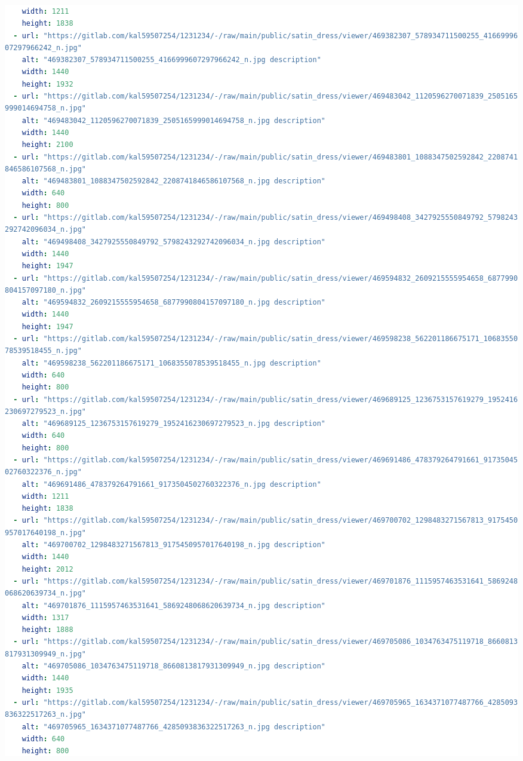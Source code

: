 ```yaml
    width: 1211
    height: 1838
  - url: "https://gitlab.com/kal59507254/1231234/-/raw/main/public/satin_dress/viewer/469382307_578934711500255_4166999607297966242_n.jpg"
    alt: "469382307_578934711500255_4166999607297966242_n.jpg description"
    width: 1440
    height: 1932
  - url: "https://gitlab.com/kal59507254/1231234/-/raw/main/public/satin_dress/viewer/469483042_1120596270071839_2505165999014694758_n.jpg"
    alt: "469483042_1120596270071839_2505165999014694758_n.jpg description"
    width: 1440
    height: 2100
  - url: "https://gitlab.com/kal59507254/1231234/-/raw/main/public/satin_dress/viewer/469483801_1088347502592842_2208741846586107568_n.jpg"
    alt: "469483801_1088347502592842_2208741846586107568_n.jpg description"
    width: 640
    height: 800
  - url: "https://gitlab.com/kal59507254/1231234/-/raw/main/public/satin_dress/viewer/469498408_3427925550849792_5798243292742096034_n.jpg"
    alt: "469498408_3427925550849792_5798243292742096034_n.jpg description"
    width: 1440
    height: 1947
  - url: "https://gitlab.com/kal59507254/1231234/-/raw/main/public/satin_dress/viewer/469594832_2609215555954658_6877990804157097180_n.jpg"
    alt: "469594832_2609215555954658_6877990804157097180_n.jpg description"
    width: 1440
    height: 1947
  - url: "https://gitlab.com/kal59507254/1231234/-/raw/main/public/satin_dress/viewer/469598238_562201186675171_1068355078539518455_n.jpg"
    alt: "469598238_562201186675171_1068355078539518455_n.jpg description"
    width: 640
    height: 800
  - url: "https://gitlab.com/kal59507254/1231234/-/raw/main/public/satin_dress/viewer/469689125_1236753157619279_1952416230697279523_n.jpg"
    alt: "469689125_1236753157619279_1952416230697279523_n.jpg description"
    width: 640
    height: 800
  - url: "https://gitlab.com/kal59507254/1231234/-/raw/main/public/satin_dress/viewer/469691486_478379264791661_9173504502760322376_n.jpg"
    alt: "469691486_478379264791661_9173504502760322376_n.jpg description"
    width: 1211
    height: 1838
  - url: "https://gitlab.com/kal59507254/1231234/-/raw/main/public/satin_dress/viewer/469700702_1298483271567813_9175450957017640198_n.jpg"
    alt: "469700702_1298483271567813_9175450957017640198_n.jpg description"
    width: 1440
    height: 2012
  - url: "https://gitlab.com/kal59507254/1231234/-/raw/main/public/satin_dress/viewer/469701876_1115957463531641_5869248068620639734_n.jpg"
    alt: "469701876_1115957463531641_5869248068620639734_n.jpg description"
    width: 1317
    height: 1888
  - url: "https://gitlab.com/kal59507254/1231234/-/raw/main/public/satin_dress/viewer/469705086_1034763475119718_8660813817931309949_n.jpg"
    alt: "469705086_1034763475119718_8660813817931309949_n.jpg description"
    width: 1440
    height: 1935
  - url: "https://gitlab.com/kal59507254/1231234/-/raw/main/public/satin_dress/viewer/469705965_1634371077487766_4285093836322517263_n.jpg"
    alt: "469705965_1634371077487766_4285093836322517263_n.jpg description"
    width: 640
    height: 800
```